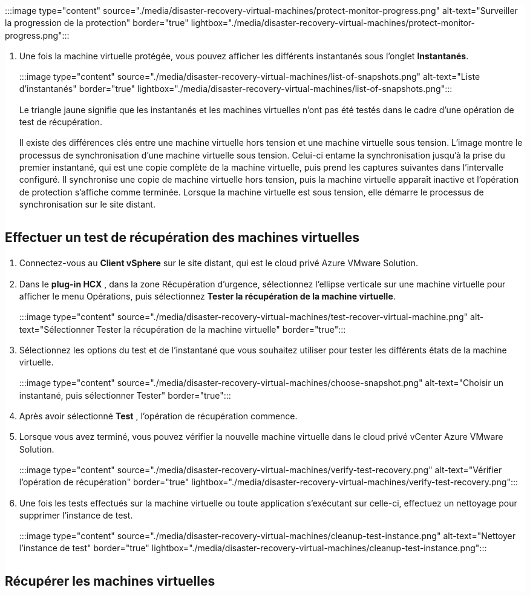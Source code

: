    :::image type="content" source="./media/disaster-recovery-virtual-machines/protect-monitor-progress.png" alt-text="Surveiller la progression de la protection" border="true" lightbox="./media/disaster-recovery-virtual-machines/protect-monitor-progress.png":::

1. Une fois la machine virtuelle protégée, vous pouvez afficher les différents instantanés sous l’onglet **Instantanés**.

   :::image type="content" source="./media/disaster-recovery-virtual-machines/list-of-snapshots.png" alt-text="Liste d’instantanés" border="true" lightbox="./media/disaster-recovery-virtual-machines/list-of-snapshots.png":::

   Le triangle jaune signifie que les instantanés et les machines virtuelles n’ont pas été testés dans le cadre d’une opération de test de récupération.

   Il existe des différences clés entre une machine virtuelle hors tension et une machine virtuelle sous tension. L’image montre le processus de synchronisation d’une machine virtuelle sous tension. Celui-ci entame la synchronisation jusqu’à la prise du premier instantané, qui est une copie complète de la machine virtuelle, puis prend les captures suivantes dans l’intervalle configuré. Il synchronise une copie de machine virtuelle hors tension, puis la machine virtuelle apparaît inactive et l’opération de protection s’affiche comme terminée.  Lorsque la machine virtuelle est sous tension, elle démarre le processus de synchronisation sur le site distant.

## <a name="complete-a-test-recover-of-vms"></a>Effectuer un test de récupération des machines virtuelles

1. Connectez-vous au **Client vSphere** sur le site distant, qui est le cloud privé Azure VMware Solution. 
1. Dans le **plug-in HCX** , dans la zone Récupération d’urgence, sélectionnez l’ellipse verticale sur une machine virtuelle pour afficher le menu Opérations, puis sélectionnez **Tester la récupération de la machine virtuelle**.

   :::image type="content" source="./media/disaster-recovery-virtual-machines/test-recover-virtual-machine.png" alt-text="Sélectionner Tester la récupération de la machine virtuelle" border="true":::

1. Sélectionnez les options du test et de l’instantané que vous souhaitez utiliser pour tester les différents états de la machine virtuelle.

   :::image type="content" source="./media/disaster-recovery-virtual-machines/choose-snapshot.png" alt-text="Choisir un instantané, puis sélectionner Tester" border="true":::

1. Après avoir sélectionné **Test** , l’opération de récupération commence.

1. Lorsque vous avez terminé, vous pouvez vérifier la nouvelle machine virtuelle dans le cloud privé vCenter Azure VMware Solution.

   :::image type="content" source="./media/disaster-recovery-virtual-machines/verify-test-recovery.png" alt-text="Vérifier l’opération de récupération" border="true" lightbox="./media/disaster-recovery-virtual-machines/verify-test-recovery.png":::

1. Une fois les tests effectués sur la machine virtuelle ou toute application s’exécutant sur celle-ci, effectuez un nettoyage pour supprimer l’instance de test.

   :::image type="content" source="./media/disaster-recovery-virtual-machines/cleanup-test-instance.png" alt-text="Nettoyer l’instance de test" border="true" lightbox="./media/disaster-recovery-virtual-machines/cleanup-test-instance.png":::

## <a name="recover-vms"></a>Récupérer les machines virtuelles
